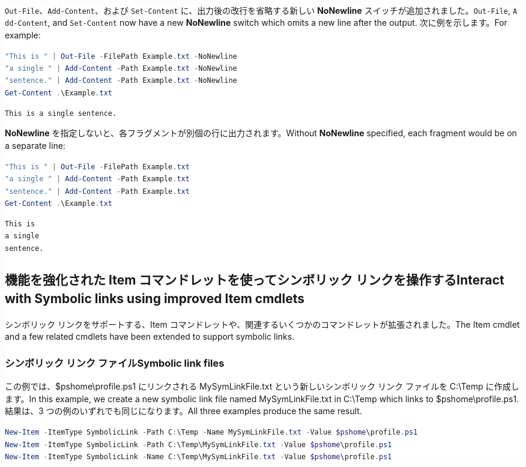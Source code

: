 <span data-ttu-id="b1f16-161">`Out-File`、`Add-Content`、および `Set-Content` に、出力後の改行を省略する新しい **NoNewline** スイッチが追加されました。</span><span class="sxs-lookup"><span data-stu-id="b1f16-161">`Out-File`, `Add-Content`, and `Set-Content` now have a new **NoNewline** switch which omits a new line after the output.</span></span> <span data-ttu-id="b1f16-162">次に例を示します。</span><span class="sxs-lookup"><span data-stu-id="b1f16-162">For example:</span></span>

```powershell
"This is " | Out-File -FilePath Example.txt -NoNewline
"a single " | Add-Content -Path Example.txt -NoNewline
"sentence." | Add-Content -Path Example.txt -NoNewline
Get-Content .\Example.txt
```

```Output
This is a single sentence.
```

<span data-ttu-id="b1f16-163">**NoNewline** を指定しないと、各フラグメントが別個の行に出力されます。</span><span class="sxs-lookup"><span data-stu-id="b1f16-163">Without **NoNewline** specified, each fragment would be on a separate line:</span></span>

```powershell
"This is " | Out-File -FilePath Example.txt
"a single " | Add-Content -Path Example.txt
"sentence." | Add-Content -Path Example.txt
Get-Content .\Example.txt
```

```Output
This is
a single
sentence.
```

## <a name="interact-with-symbolic-links-using-improved-item-cmdlets"></a><span data-ttu-id="b1f16-164">機能を強化された Item コマンドレットを使ってシンボリック リンクを操作する</span><span class="sxs-lookup"><span data-stu-id="b1f16-164">Interact with Symbolic links using improved Item cmdlets</span></span>

<span data-ttu-id="b1f16-165">シンボリック リンクをサポートする、Item コマンドレットや、関連するいくつかのコマンドレットが拡張されました。</span><span class="sxs-lookup"><span data-stu-id="b1f16-165">The Item cmdlet and a few related cmdlets have been extended to support symbolic links.</span></span>

### <a name="symbolic-link-files"></a><span data-ttu-id="b1f16-166">シンボリック リンク ファイル</span><span class="sxs-lookup"><span data-stu-id="b1f16-166">Symbolic link files</span></span>

<span data-ttu-id="b1f16-167">この例では、$pshome\profile.ps1 にリンクされる MySymLinkFile.txt という新しいシンボリック リンク ファイルを C:\Temp に作成します。</span><span class="sxs-lookup"><span data-stu-id="b1f16-167">In this example, we create a new symbolic link file named MySymLinkFile.txt in C:\Temp which links to $pshome\profile.ps1.</span></span> <span data-ttu-id="b1f16-168">結果は、3 つの例のいずれでも同じになります。</span><span class="sxs-lookup"><span data-stu-id="b1f16-168">All three examples produce the same result.</span></span>

```powershell
New-Item -ItemType SymbolicLink -Path C:\Temp -Name MySymLinkFile.txt -Value $pshome\profile.ps1
New-Item -ItemType SymbolicLink -Path C:\Temp\MySymLinkFile.txt -Value $pshome\profile.ps1
New-Item -ItemType SymbolicLink -Name C:\Temp\MySymLinkFile.txt -Value $pshome\profile.ps1
```
